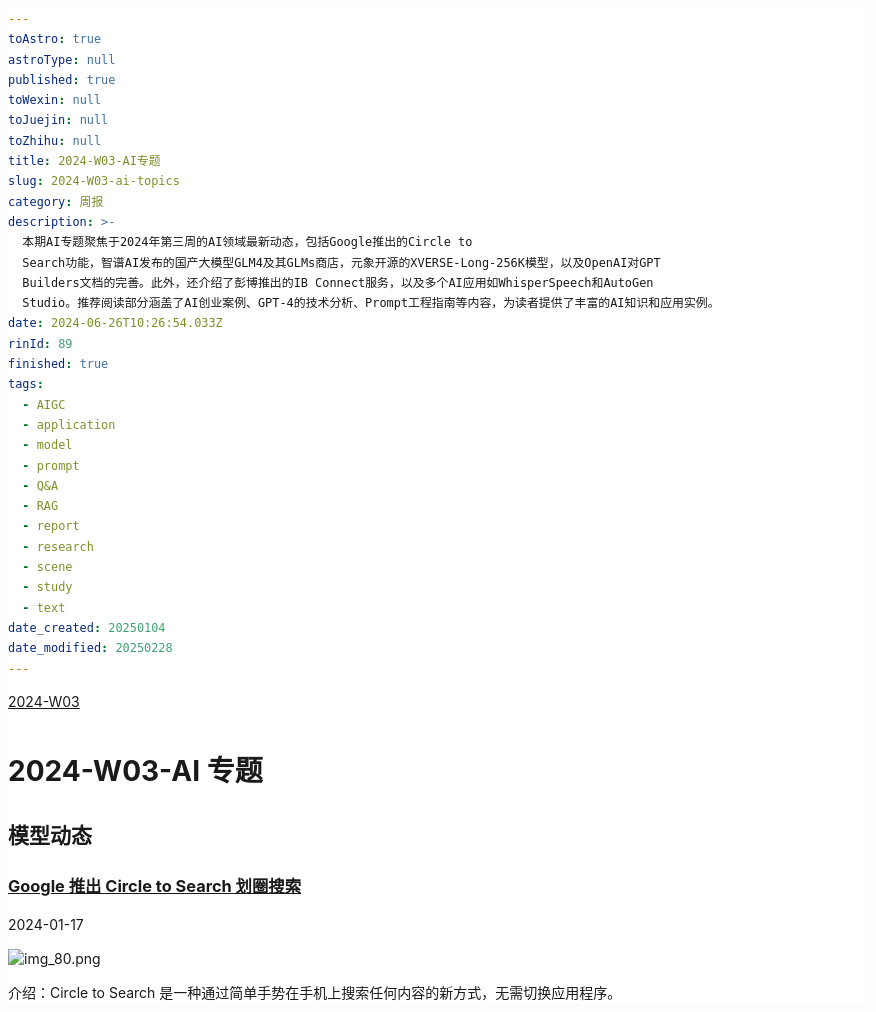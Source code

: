 ```yaml
---
toAstro: true
astroType: null
published: true
toWexin: null
toJuejin: null
toZhihu: null
title: 2024-W03-AI专题
slug: 2024-W03-ai-topics
category: 周报
description: >-
  本期AI专题聚焦于2024年第三周的AI领域最新动态，包括Google推出的Circle to
  Search功能，智谱AI发布的国产大模型GLM4及其GLMs商店，元象开源的XVERSE-Long-256K模型，以及OpenAI对GPT
  Builders文档的完善。此外，还介绍了彭博推出的IB Connect服务，以及多个AI应用如WhisperSpeech和AutoGen
  Studio。推荐阅读部分涵盖了AI创业案例、GPT-4的技术分析、Prompt工程指南等内容，为读者提供了丰富的AI知识和应用实例。
date: 2024-06-26T10:26:54.033Z
rinId: 89
finished: true
tags:
  - AIGC
  - application
  - model
  - prompt
  - Q&A
  - RAG
  - report
  - research
  - scene
  - study
  - text
date_created: 20250104
date_modified: 20250228
---
```


[2024-W03](/posts/2024-W03)

# 2024-W03-AI 专题

## 模型动态

### [Google 推出 Circle to Search 划圈搜索](<https://blog.google/products/search/google-circle-to-search-android/>)

2024-01-17

![img_80.png](<https://pictures.kazoottt.top/2024/01/20240119-be50f9aad8ddea1ed678b0d46a11b38a.webp>)

介绍：Circle to Search 是一种通过简单手势在手机上搜索任何内容的新方式，无需切换应用程序。
